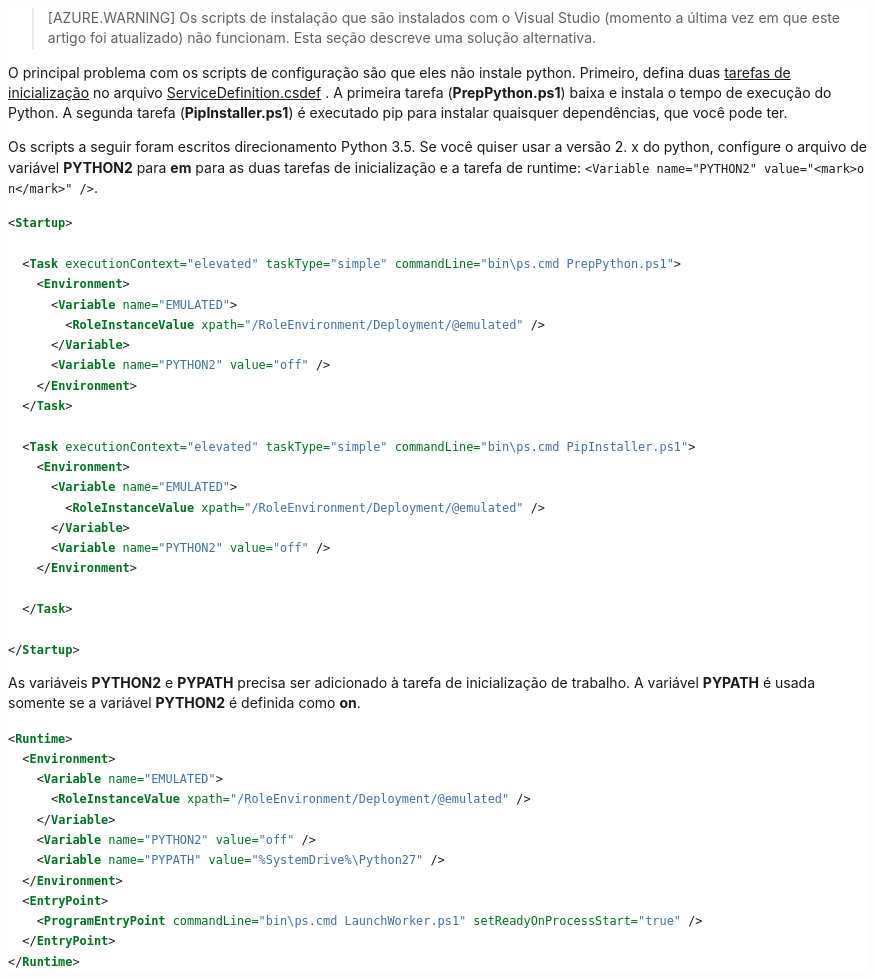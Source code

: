 >[AZURE.WARNING] Os scripts de instalação que são instalados com o Visual Studio (momento a última vez em que este artigo foi atualizado) não funcionam. Esta seção descreve uma solução alternativa.

O principal problema com os scripts de configuração são que eles não instale python. Primeiro, defina duas [tarefas de inicialização](cloud-services-startup-tasks.md) no arquivo [ServiceDefinition.csdef](cloud-services-model-and-package.md#servicedefinitioncsdef) . A primeira tarefa (**PrepPython.ps1**) baixa e instala o tempo de execução do Python. A segunda tarefa (**PipInstaller.ps1**) é executado pip para instalar quaisquer dependências, que você pode ter.

Os scripts a seguir foram escritos direcionamento Python 3.5. Se você quiser usar a versão 2. x do python, configure o arquivo de variável **PYTHON2** para **em** para as duas tarefas de inicialização e a tarefa de runtime: `<Variable name="PYTHON2" value="<mark>on</mark>" />`.


```xml
<Startup>

  <Task executionContext="elevated" taskType="simple" commandLine="bin\ps.cmd PrepPython.ps1">
    <Environment>
      <Variable name="EMULATED">
        <RoleInstanceValue xpath="/RoleEnvironment/Deployment/@emulated" />
      </Variable>
      <Variable name="PYTHON2" value="off" />
    </Environment>
  </Task>

  <Task executionContext="elevated" taskType="simple" commandLine="bin\ps.cmd PipInstaller.ps1">
    <Environment>
      <Variable name="EMULATED">
        <RoleInstanceValue xpath="/RoleEnvironment/Deployment/@emulated" />
      </Variable>
      <Variable name="PYTHON2" value="off" />
    </Environment>
    
  </Task>

</Startup>
```

As variáveis **PYTHON2** e **PYPATH** precisa ser adicionado à tarefa de inicialização de trabalho. A variável **PYPATH** é usada somente se a variável **PYTHON2** é definida como **on**.

```xml
<Runtime>
  <Environment>
    <Variable name="EMULATED">
      <RoleInstanceValue xpath="/RoleEnvironment/Deployment/@emulated" />
    </Variable>
    <Variable name="PYTHON2" value="off" />
    <Variable name="PYPATH" value="%SystemDrive%\Python27" />
  </Environment>
  <EntryPoint>
    <ProgramEntryPoint commandLine="bin\ps.cmd LaunchWorker.ps1" setReadyOnProcessStart="true" />
  </EntryPoint>
</Runtime>
```


[O que é um serviço de nuvem?]: cloud-services-choose-me.md
[execution model-web sites]: ../app-service-web/app-service-web-overview.md
[execution model-vms]: ../virtual-machines/virtual-machines-windows-about.md
[execution model-cloud services]: cloud-services-choose-me.md
[Python Developer Center]: /develop/python/
[Serviço BLOB]: ../storage/storage-python-how-to-use-blob-storage.md
[Serviço de fila]: ../storage/storage-python-how-to-use-queue-storage.md
[Serviço de tabela]: ../storage/storage-python-how-to-use-table-storage.md
[Filas do barramento de serviço]: ../service-bus-messaging/service-bus-python-how-to-use-queues.md
[Tópicos de barramento de serviço]: ../service-bus-messaging/service-bus-python-how-to-use-topics-subscriptions.md
[Ferramentas de Python para Visual Studio]: http://aka.ms/ptvs
[Python Tools for Visual Studio Documentation]: http://aka.ms/ptvsdocs
[Projetos de serviço de nuvem]: http://go.microsoft.com/fwlink/?LinkId=624028
[Ferramentas do Azure SDK do VS 2013]: http://go.microsoft.com/fwlink/?LinkId=323510
[Ferramentas SDK Azure de VS de 2015]: http://go.microsoft.com/fwlink/?LinkId=518003
[Python 2.7 32 bits]: https://www.python.org/downloads/
[Python 3.5 32 bits]: https://www.python.org/downloads/